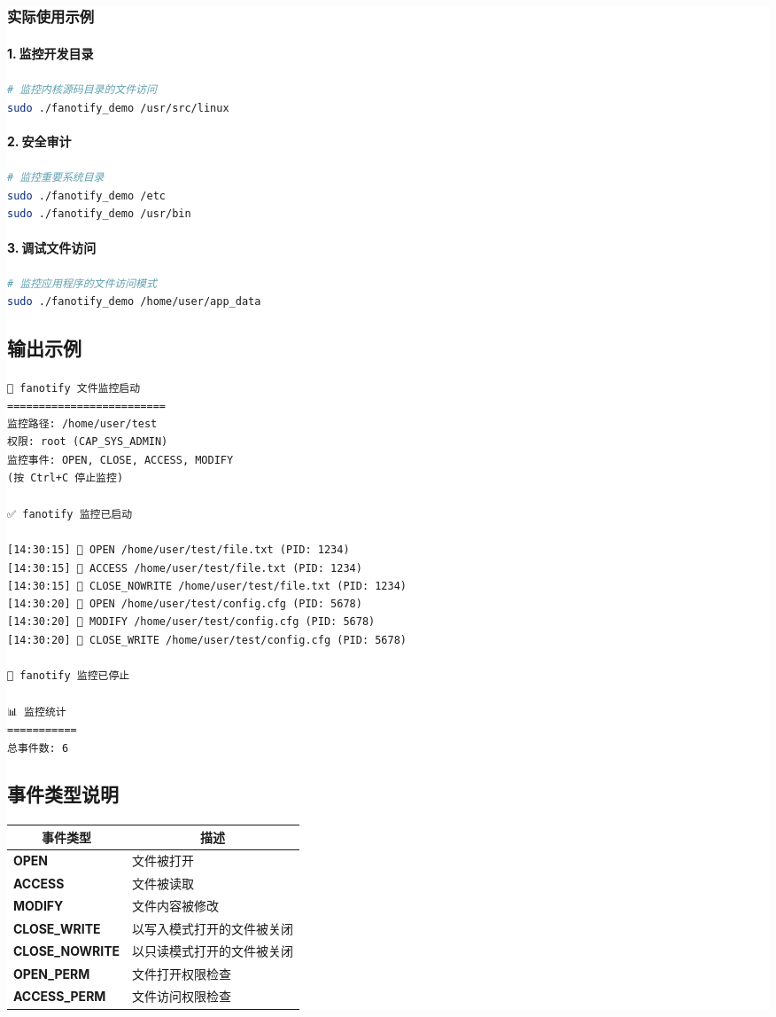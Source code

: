 ### 实际使用示例

#### 1. 监控开发目录
```bash
# 监控内核源码目录的文件访问
sudo ./fanotify_demo /usr/src/linux
```

#### 2. 安全审计
```bash
# 监控重要系统目录
sudo ./fanotify_demo /etc
sudo ./fanotify_demo /usr/bin
```

#### 3. 调试文件访问
```bash
# 监控应用程序的文件访问模式
sudo ./fanotify_demo /home/user/app_data
```

## 输出示例

```
🚀 fanotify 文件监控启动
=========================
监控路径: /home/user/test
权限: root (CAP_SYS_ADMIN)
监控事件: OPEN, CLOSE, ACCESS, MODIFY
(按 Ctrl+C 停止监控)

✅ fanotify 监控已启动

[14:30:15] 📁 OPEN /home/user/test/file.txt (PID: 1234)
[14:30:15] 📁 ACCESS /home/user/test/file.txt (PID: 1234)
[14:30:15] 📁 CLOSE_NOWRITE /home/user/test/file.txt (PID: 1234)
[14:30:20] 📁 OPEN /home/user/test/config.cfg (PID: 5678)
[14:30:20] 📁 MODIFY /home/user/test/config.cfg (PID: 5678)
[14:30:20] 📁 CLOSE_WRITE /home/user/test/config.cfg (PID: 5678)

🛑 fanotify 监控已停止

📊 监控统计
===========
总事件数: 6
```

## 事件类型说明

| 事件类型 | 描述 |
|----------|------|
| **OPEN** | 文件被打开 |
| **ACCESS** | 文件被读取 |
| **MODIFY** | 文件内容被修改 |
| **CLOSE_WRITE** | 以写入模式打开的文件被关闭 |
| **CLOSE_NOWRITE** | 以只读模式打开的文件被关闭 |
| **OPEN_PERM** | 文件打开权限检查 |
| **ACCESS_PERM** | 文件访问权限检查 |
